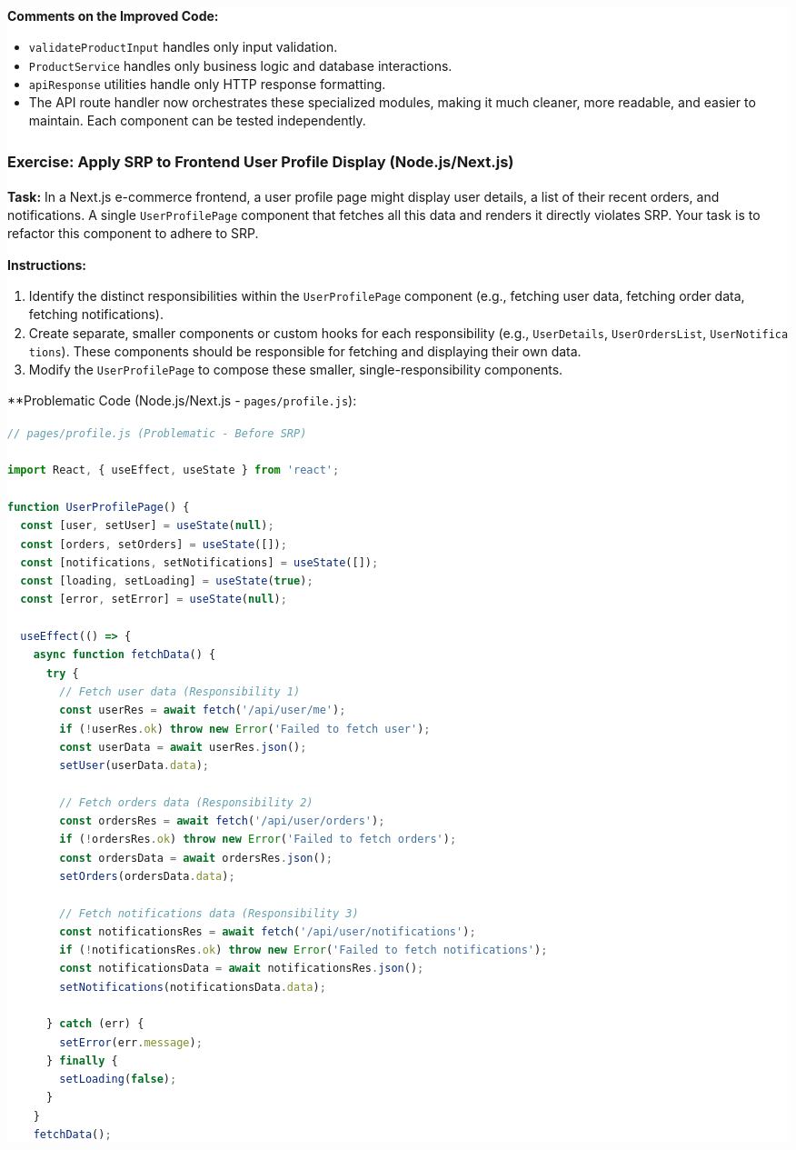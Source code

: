 **Comments on the Improved Code:**
*   `validateProductInput` handles only input validation.
*   `ProductService` handles only business logic and database interactions.
*   `apiResponse` utilities handle only HTTP response formatting.
*   The API route handler now orchestrates these specialized modules, making it much cleaner, more readable, and easier to maintain. Each component can be tested independently.

### Exercise: Apply SRP to Frontend User Profile Display (Node.js/Next.js)

**Task:** In a Next.js e-commerce frontend, a user profile page might display user details, a list of their recent orders, and notifications. A single `UserProfilePage` component that fetches all this data and renders it directly violates SRP. Your task is to refactor this component to adhere to SRP.

**Instructions:**
1.  Identify the distinct responsibilities within the `UserProfilePage` component (e.g., fetching user data, fetching order data, fetching notifications).
2.  Create separate, smaller components or custom hooks for each responsibility (e.g., `UserDetails`, `UserOrdersList`, `UserNotifications`). These components should be responsible for fetching and displaying their own data.
3.  Modify the `UserProfilePage` to compose these smaller, single-responsibility components.

**Problematic Code (Node.js/Next.js - `pages/profile.js`):

```javascript
// pages/profile.js (Problematic - Before SRP)

import React, { useEffect, useState } from 'react';

function UserProfilePage() {
  const [user, setUser] = useState(null);
  const [orders, setOrders] = useState([]);
  const [notifications, setNotifications] = useState([]);
  const [loading, setLoading] = useState(true);
  const [error, setError] = useState(null);

  useEffect(() => {
    async function fetchData() {
      try {
        // Fetch user data (Responsibility 1)
        const userRes = await fetch('/api/user/me');
        if (!userRes.ok) throw new Error('Failed to fetch user');
        const userData = await userRes.json();
        setUser(userData.data);

        // Fetch orders data (Responsibility 2)
        const ordersRes = await fetch('/api/user/orders');
        if (!ordersRes.ok) throw new Error('Failed to fetch orders');
        const ordersData = await ordersRes.json();
        setOrders(ordersData.data);

        // Fetch notifications data (Responsibility 3)
        const notificationsRes = await fetch('/api/user/notifications');
        if (!notificationsRes.ok) throw new Error('Failed to fetch notifications');
        const notificationsData = await notificationsRes.json();
        setNotifications(notificationsData.data);

      } catch (err) {
        setError(err.message);
      } finally {
        setLoading(false);
      }
    }
    fetchData();
```